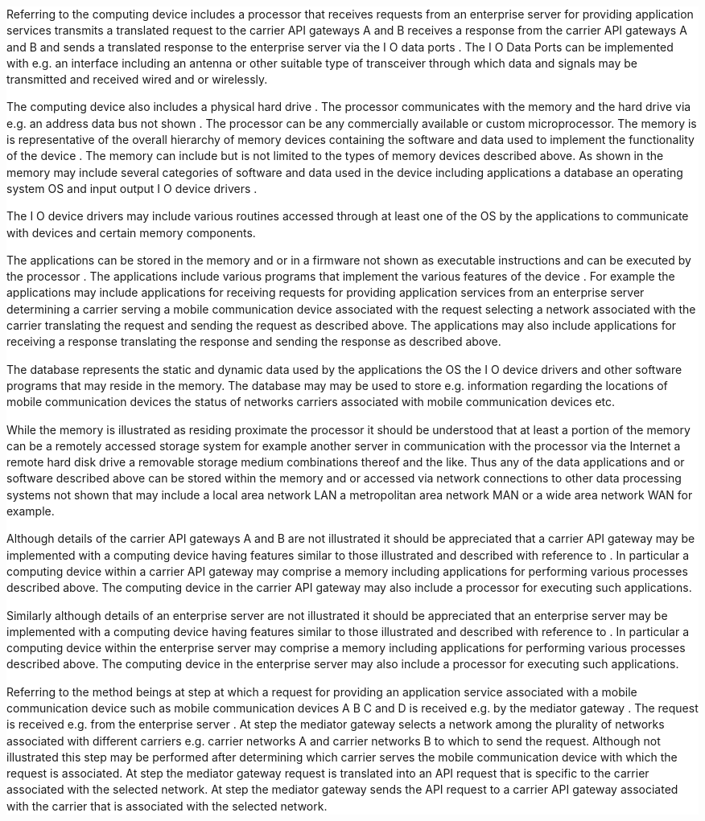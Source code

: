 Referring to the computing device includes a processor that receives requests from an enterprise server for providing application services transmits a translated request to the carrier API gateways A and B receives a response from the carrier API gateways A and B and sends a translated response to the enterprise server via the I O data ports . The I O Data Ports can be implemented with e.g. an interface including an antenna or other suitable type of transceiver through which data and signals may be transmitted and received wired and or wirelessly.

The computing device also includes a physical hard drive . The processor communicates with the memory and the hard drive via e.g. an address data bus not shown . The processor can be any commercially available or custom microprocessor. The memory is is representative of the overall hierarchy of memory devices containing the software and data used to implement the functionality of the device . The memory can include but is not limited to the types of memory devices described above. As shown in the memory may include several categories of software and data used in the device including applications a database an operating system OS and input output I O device drivers .

The I O device drivers may include various routines accessed through at least one of the OS by the applications to communicate with devices and certain memory components.

The applications can be stored in the memory and or in a firmware not shown as executable instructions and can be executed by the processor . The applications include various programs that implement the various features of the device . For example the applications may include applications for receiving requests for providing application services from an enterprise server determining a carrier serving a mobile communication device associated with the request selecting a network associated with the carrier translating the request and sending the request as described above. The applications may also include applications for receiving a response translating the response and sending the response as described above.

The database represents the static and dynamic data used by the applications the OS the I O device drivers and other software programs that may reside in the memory. The database may may be used to store e.g. information regarding the locations of mobile communication devices the status of networks carriers associated with mobile communication devices etc.

While the memory is illustrated as residing proximate the processor it should be understood that at least a portion of the memory can be a remotely accessed storage system for example another server in communication with the processor via the Internet a remote hard disk drive a removable storage medium combinations thereof and the like. Thus any of the data applications and or software described above can be stored within the memory and or accessed via network connections to other data processing systems not shown that may include a local area network LAN a metropolitan area network MAN or a wide area network WAN for example.

Although details of the carrier API gateways A and B are not illustrated it should be appreciated that a carrier API gateway may be implemented with a computing device having features similar to those illustrated and described with reference to . In particular a computing device within a carrier API gateway may comprise a memory including applications for performing various processes described above. The computing device in the carrier API gateway may also include a processor for executing such applications.

Similarly although details of an enterprise server are not illustrated it should be appreciated that an enterprise server may be implemented with a computing device having features similar to those illustrated and described with reference to . In particular a computing device within the enterprise server may comprise a memory including applications for performing various processes described above. The computing device in the enterprise server may also include a processor for executing such applications.

Referring to the method beings at step at which a request for providing an application service associated with a mobile communication device such as mobile communication devices A B C and D is received e.g. by the mediator gateway . The request is received e.g. from the enterprise server . At step the mediator gateway selects a network among the plurality of networks associated with different carriers e.g. carrier networks A and carrier networks B to which to send the request. Although not illustrated this step may be performed after determining which carrier serves the mobile communication device with which the request is associated. At step the mediator gateway request is translated into an API request that is specific to the carrier associated with the selected network. At step the mediator gateway sends the API request to a carrier API gateway associated with the carrier that is associated with the selected network.

